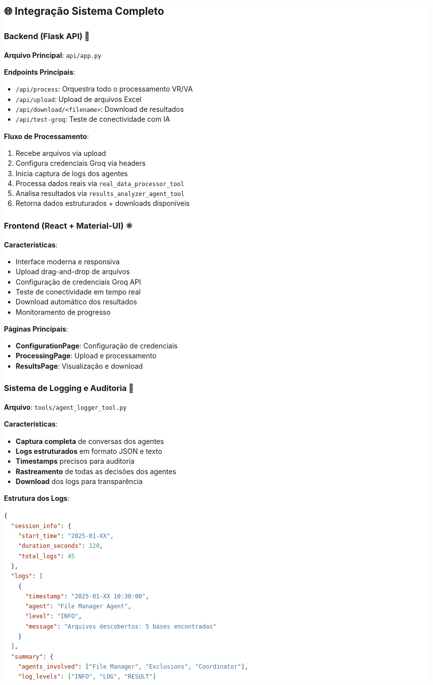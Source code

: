 ## 🌐 Integração Sistema Completo

### **Backend (Flask API)** 🐍

**Arquivo Principal**: `api/app.py`

**Endpoints Principais**:
- `/api/process`: Orquestra todo o processamento VR/VA
- `/api/upload`: Upload de arquivos Excel
- `/api/download/<filename>`: Download de resultados
- `/api/test-groq`: Teste de conectividade com IA

**Fluxo de Processamento**:
1. Recebe arquivos via upload
2. Configura credenciais Groq via headers
3. Inicia captura de logs dos agentes
4. Processa dados reais via `real_data_processor_tool`
5. Analisa resultados via `results_analyzer_agent_tool`
6. Retorna dados estruturados + downloads disponíveis

### **Frontend (React + Material-UI)** ⚛️

**Características**:
- Interface moderna e responsiva
- Upload drag-and-drop de arquivos
- Configuração de credenciais Groq API
- Teste de conectividade em tempo real
- Download automático dos resultados
- Monitoramento de progresso

**Páginas Principais**:
- **ConfigurationPage**: Configuração de credenciais
- **ProcessingPage**: Upload e processamento
- **ResultsPage**: Visualização e download

### **Sistema de Logging e Auditoria** 📝

**Arquivo**: `tools/agent_logger_tool.py`

**Características**:
- **Captura completa** de conversas dos agentes
- **Logs estruturados** em formato JSON e texto
- **Timestamps** precisos para auditoria
- **Rastreamento** de todas as decisões dos agentes
- **Download** dos logs para transparência

**Estrutura dos Logs**:
```json
{
  "session_info": {
    "start_time": "2025-01-XX",
    "duration_seconds": 120,
    "total_logs": 45
  },
  "logs": [
    {
      "timestamp": "2025-01-XX 10:30:00",
      "agent": "File Manager Agent",
      "level": "INFO",
      "message": "Arquivos descobertos: 5 bases encontradas"
    }
  ],
  "summary": {
    "agents_involved": ["File Manager", "Exclusions", "Coordinator"],
    "log_levels": ["INFO", "LOG", "RESULT"]
```